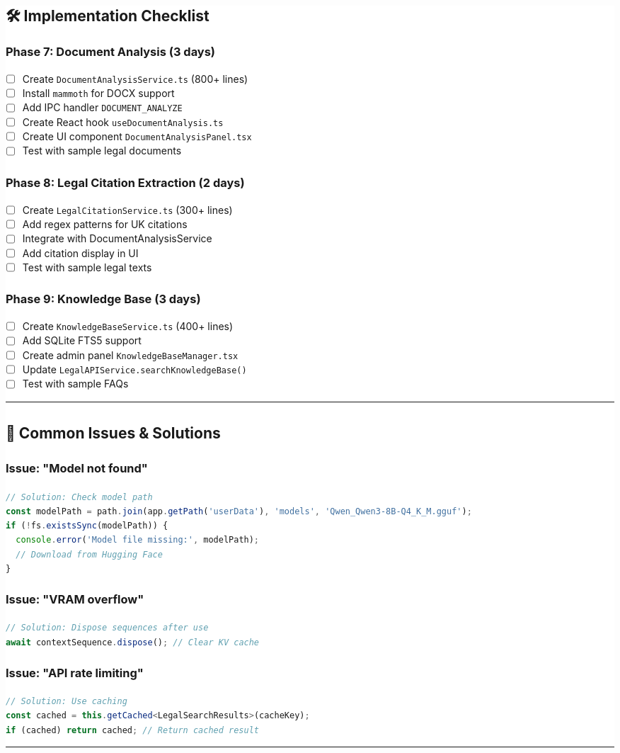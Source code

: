## 🛠️ Implementation Checklist

### Phase 7: Document Analysis (3 days)
- [ ] Create `DocumentAnalysisService.ts` (800+ lines)
- [ ] Install `mammoth` for DOCX support
- [ ] Add IPC handler `DOCUMENT_ANALYZE`
- [ ] Create React hook `useDocumentAnalysis.ts`
- [ ] Create UI component `DocumentAnalysisPanel.tsx`
- [ ] Test with sample legal documents

### Phase 8: Legal Citation Extraction (2 days)
- [ ] Create `LegalCitationService.ts` (300+ lines)
- [ ] Add regex patterns for UK citations
- [ ] Integrate with DocumentAnalysisService
- [ ] Add citation display in UI
- [ ] Test with sample legal texts

### Phase 9: Knowledge Base (3 days)
- [ ] Create `KnowledgeBaseService.ts` (400+ lines)
- [ ] Add SQLite FTS5 support
- [ ] Create admin panel `KnowledgeBaseManager.tsx`
- [ ] Update `LegalAPIService.searchKnowledgeBase()`
- [ ] Test with sample FAQs

---

## 🐛 Common Issues & Solutions

### Issue: "Model not found"
```typescript
// Solution: Check model path
const modelPath = path.join(app.getPath('userData'), 'models', 'Qwen_Qwen3-8B-Q4_K_M.gguf');
if (!fs.existsSync(modelPath)) {
  console.error('Model file missing:', modelPath);
  // Download from Hugging Face
}
```

### Issue: "VRAM overflow"
```typescript
// Solution: Dispose sequences after use
await contextSequence.dispose(); // Clear KV cache
```

### Issue: "API rate limiting"
```typescript
// Solution: Use caching
const cached = this.getCached<LegalSearchResults>(cacheKey);
if (cached) return cached; // Return cached result
```

---
